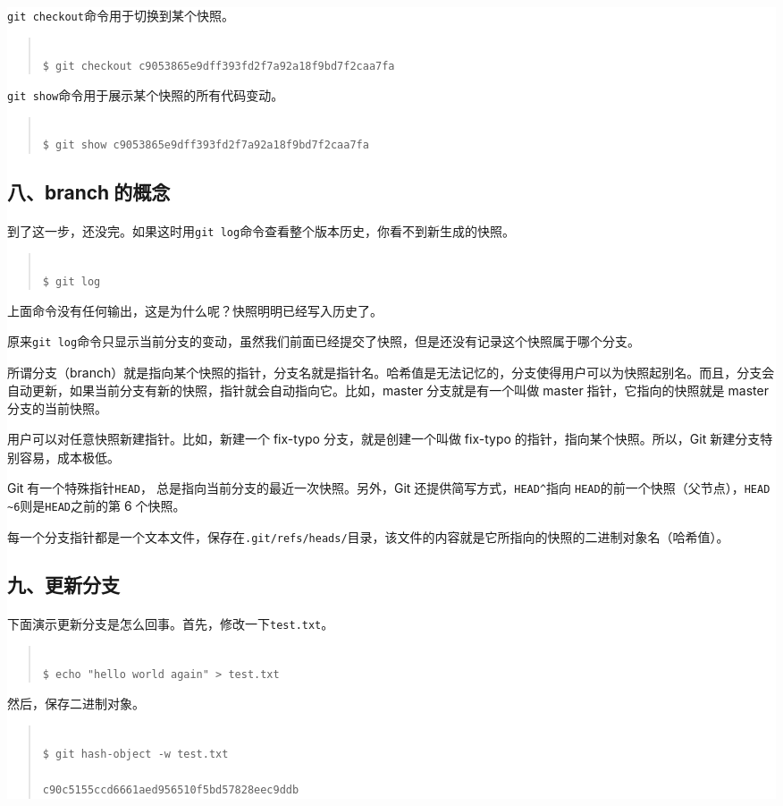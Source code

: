 `git checkout`命令用于切换到某个快照。

> ```
> 
> $ git checkout c9053865e9dff393fd2f7a92a18f9bd7f2caa7fa
> 
> ```

`git show`命令用于展示某个快照的所有代码变动。

> ```
> 
> $ git show c9053865e9dff393fd2f7a92a18f9bd7f2caa7fa
> 
> ```

## 八、branch 的概念

到了这一步，还没完。如果这时用`git log`命令查看整个版本历史，你看不到新生成的快照。

> ```
> 
> $ git log
> 
> ```

上面命令没有任何输出，这是为什么呢？快照明明已经写入历史了。

原来`git log`命令只显示当前分支的变动，虽然我们前面已经提交了快照，但是还没有记录这个快照属于哪个分支。

所谓分支（branch）就是指向某个快照的指针，分支名就是指针名。哈希值是无法记忆的，分支使得用户可以为快照起别名。而且，分支会自动更新，如果当前分支有新的快照，指针就会自动指向它。比如，master 分支就是有一个叫做 master 指针，它指向的快照就是 master 分支的当前快照。

用户可以对任意快照新建指针。比如，新建一个 fix-typo 分支，就是创建一个叫做 fix-typo 的指针，指向某个快照。所以，Git 新建分支特别容易，成本极低。

Git 有一个特殊指针`HEAD`， 总是指向当前分支的最近一次快照。另外，Git 还提供简写方式，`HEAD^`指向 `HEAD`的前一个快照（父节点），`HEAD~6`则是`HEAD`之前的第 6 个快照。

每一个分支指针都是一个文本文件，保存在`.git/refs/heads/`目录，该文件的内容就是它所指向的快照的二进制对象名（哈希值）。

## 九、更新分支

下面演示更新分支是怎么回事。首先，修改一下`test.txt`。

> ```
> 
> $ echo "hello world again" > test.txt
> 
> ```

然后，保存二进制对象。

> ```
> 
> $ git hash-object -w test.txt
> 
> c90c5155ccd6661aed956510f5bd57828eec9ddb
> 
> ```
